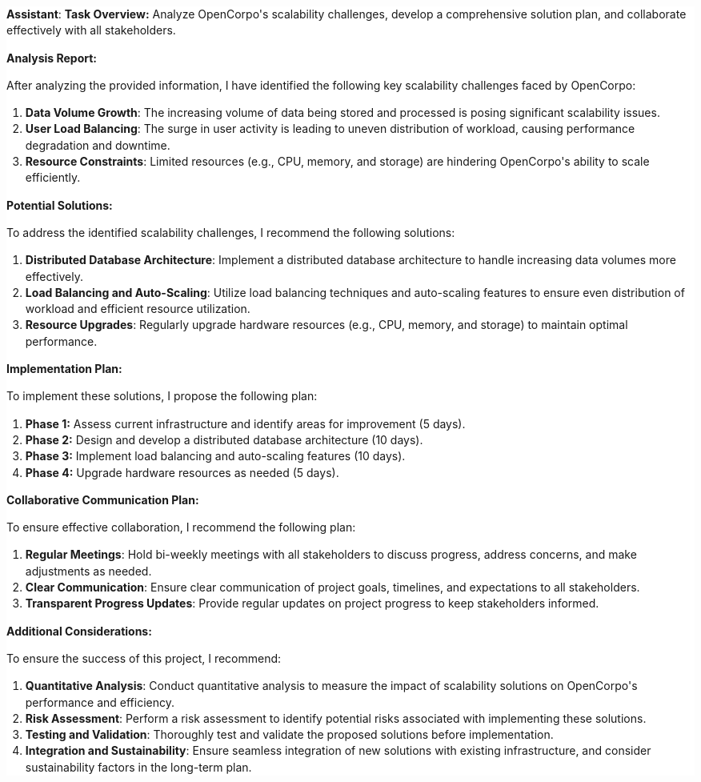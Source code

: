 **Assistant**: **Task Overview:** Analyze OpenCorpo's scalability challenges, develop a comprehensive solution plan, and collaborate effectively with all stakeholders.

**Analysis Report:**

After analyzing the provided information, I have identified the following key scalability challenges faced by OpenCorpo:

1. **Data Volume Growth**: The increasing volume of data being stored and processed is posing significant scalability issues.
2. **User Load Balancing**: The surge in user activity is leading to uneven distribution of workload, causing performance degradation and downtime.
3. **Resource Constraints**: Limited resources (e.g., CPU, memory, and storage) are hindering OpenCorpo's ability to scale efficiently.

**Potential Solutions:**

To address the identified scalability challenges, I recommend the following solutions:

1. **Distributed Database Architecture**: Implement a distributed database architecture to handle increasing data volumes more effectively.
2. **Load Balancing and Auto-Scaling**: Utilize load balancing techniques and auto-scaling features to ensure even distribution of workload and efficient resource utilization.
3. **Resource Upgrades**: Regularly upgrade hardware resources (e.g., CPU, memory, and storage) to maintain optimal performance.

**Implementation Plan:**

To implement these solutions, I propose the following plan:

1. **Phase 1:** Assess current infrastructure and identify areas for improvement (5 days).
2. **Phase 2:** Design and develop a distributed database architecture (10 days).
3. **Phase 3:** Implement load balancing and auto-scaling features (10 days).
4. **Phase 4:** Upgrade hardware resources as needed (5 days).

**Collaborative Communication Plan:**

To ensure effective collaboration, I recommend the following plan:

1. **Regular Meetings**: Hold bi-weekly meetings with all stakeholders to discuss progress, address concerns, and make adjustments as needed.
2. **Clear Communication**: Ensure clear communication of project goals, timelines, and expectations to all stakeholders.
3. **Transparent Progress Updates**: Provide regular updates on project progress to keep stakeholders informed.

**Additional Considerations:**

To ensure the success of this project, I recommend:

1. **Quantitative Analysis**: Conduct quantitative analysis to measure the impact of scalability solutions on OpenCorpo's performance and efficiency.
2. **Risk Assessment**: Perform a risk assessment to identify potential risks associated with implementing these solutions.
3. **Testing and Validation**: Thoroughly test and validate the proposed solutions before implementation.
4. **Integration and Sustainability**: Ensure seamless integration of new solutions with existing infrastructure, and consider sustainability factors in the long-term plan.

